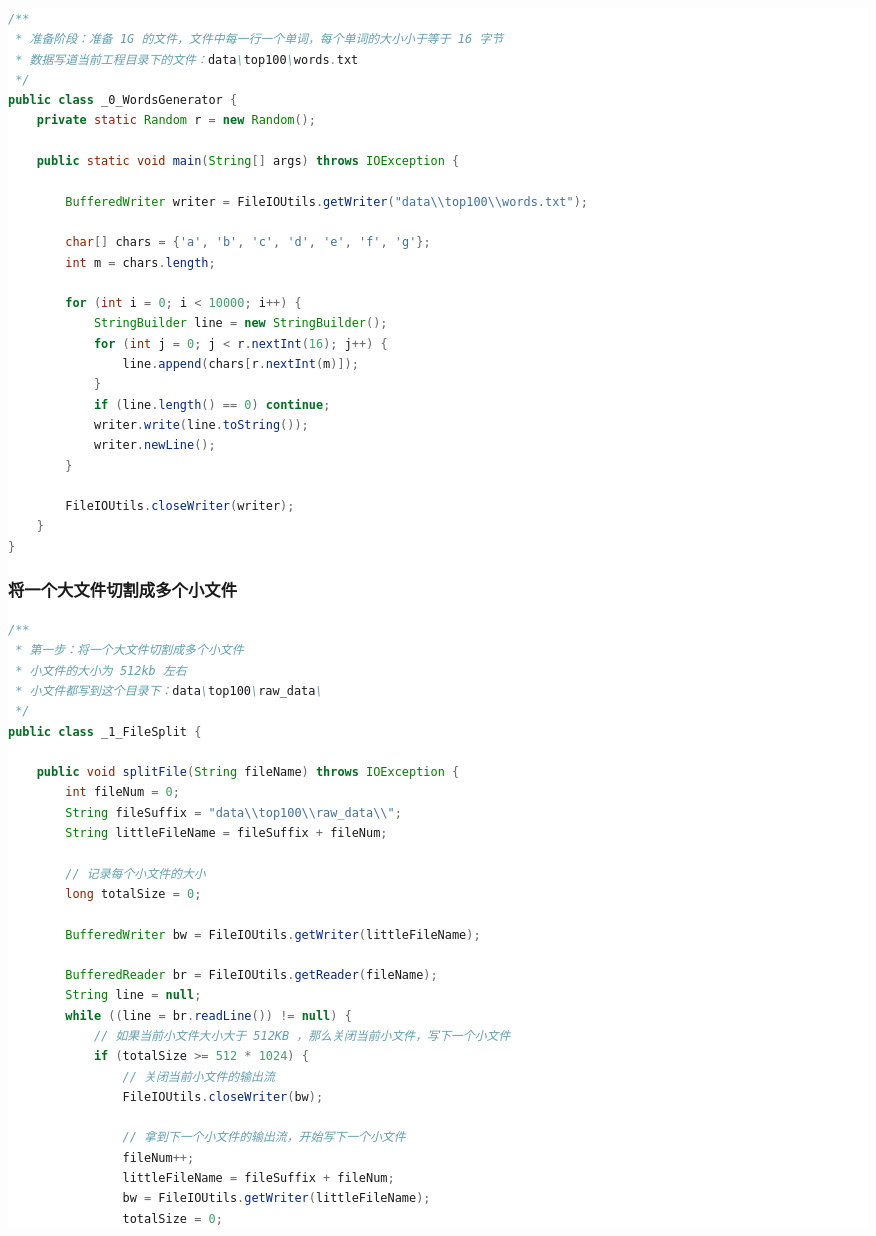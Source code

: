 

```java
/**
 * 准备阶段：准备 1G 的文件，文件中每一行一个单词，每个单词的大小小于等于 16 字节
 * 数据写道当前工程目录下的文件：data\top100\words.txt
 */
public class _0_WordsGenerator {
    private static Random r = new Random();

    public static void main(String[] args) throws IOException {

        BufferedWriter writer = FileIOUtils.getWriter("data\\top100\\words.txt");

        char[] chars = {'a', 'b', 'c', 'd', 'e', 'f', 'g'};
        int m = chars.length;

        for (int i = 0; i < 10000; i++) {
            StringBuilder line = new StringBuilder();
            for (int j = 0; j < r.nextInt(16); j++) {
                line.append(chars[r.nextInt(m)]);
            }
            if (line.length() == 0) continue;
            writer.write(line.toString());
            writer.newLine();
        }

        FileIOUtils.closeWriter(writer);
    }
}
```

### 将一个大文件切割成多个小文件

```java
/**
 * 第一步：将一个大文件切割成多个小文件
 * 小文件的大小为 512kb 左右
 * 小文件都写到这个目录下：data\top100\raw_data\
 */
public class _1_FileSplit {

    public void splitFile(String fileName) throws IOException {
        int fileNum = 0;
        String fileSuffix = "data\\top100\\raw_data\\";
        String littleFileName = fileSuffix + fileNum;

        // 记录每个小文件的大小
        long totalSize = 0;

        BufferedWriter bw = FileIOUtils.getWriter(littleFileName);

        BufferedReader br = FileIOUtils.getReader(fileName);
        String line = null;
        while ((line = br.readLine()) != null) {
            // 如果当前小文件大小大于 512KB ，那么关闭当前小文件，写下一个小文件
            if (totalSize >= 512 * 1024) {
                // 关闭当前小文件的输出流
                FileIOUtils.closeWriter(bw);

                // 拿到下一个小文件的输出流，开始写下一个小文件
                fileNum++;
                littleFileName = fileSuffix + fileNum;
                bw = FileIOUtils.getWriter(littleFileName);
                totalSize = 0;
```